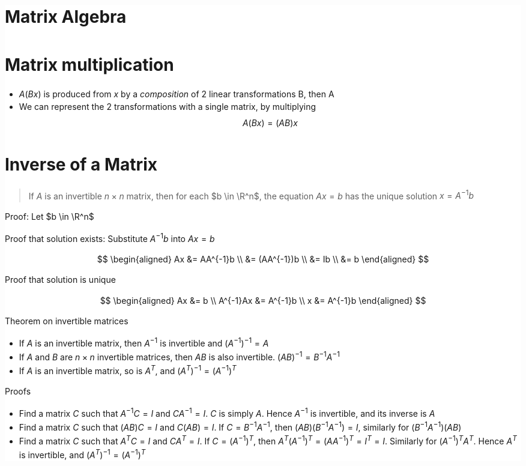 # Matrix Algebra

# Matrix multiplication

-   $A(Bx)$ is produced from $x$ by a _composition_ of 2 linear transformations B, then A
-   We can represent the 2 transformations with a single matrix, by multiplying
    $$
    A(Bx) = (AB)x
    $$

# Inverse of a Matrix

> If $A$ is an invertible $n \times n$ matrix, then for each $b \in \R^n$, the equation $Ax = b$ has the unique solution $x = A^{-1}b$

Proof: Let $b \in \R^n$

Proof that solution exists: Substitute $A^{-1}b$ into $Ax = b$

$$
\begin{aligned}
Ax &= AA^{-1}b \\
&= (AA^{-1})b \\
&= Ib \\
&= b
\end{aligned}
$$

Proof that solution is unique

$$
\begin{aligned}
Ax &= b \\
A^{-1}Ax &= A^{-1}b \\
x &= A^{-1}b
\end{aligned}
$$

Theorem on invertible matrices

-   If $A$ is an invertible matrix, then $A^{-1}$ is invertible and $(A^{-1})^{-1} = A$
-   If $A$ and $B$ are $n \times n$ invertible matrices, then $AB$ is also invertible. $(AB)^{-1} = B^{-1}A^{-1}$
-   If $A$ is an invertible matrix, so is $A^T$, and $(A^T)^{-1} = (A^{-1})^T$

Proofs

-   Find a matrix $C$ such that $A^{-1}C = I$ and $CA^{-1} = I$. $C$ is simply $A$. Hence $A^{-1}$ is invertible, and its inverse is $A$
-   Find a matrix $C$ such that $(AB)C = I$ and $C(AB) = I$. If $C = B^{-1}A^{-1}$, then $(AB)(B^{-1}A^{-1}) = I$, similarly for $(B^{-1}A^{-1})(AB)$
-   Find a matrix $C$ such that $A^TC = I$ and $CA^T = I$. If $C = (A^{-1})^T$, then $A^T (A^{-1})^T = (AA^{-1})^T = I^T = I$. Similarly for $(A^{-1})^T A^T$. Hence $A^T$ is invertible, and $(A^T)^{-1} = (A^{-1})^T$
